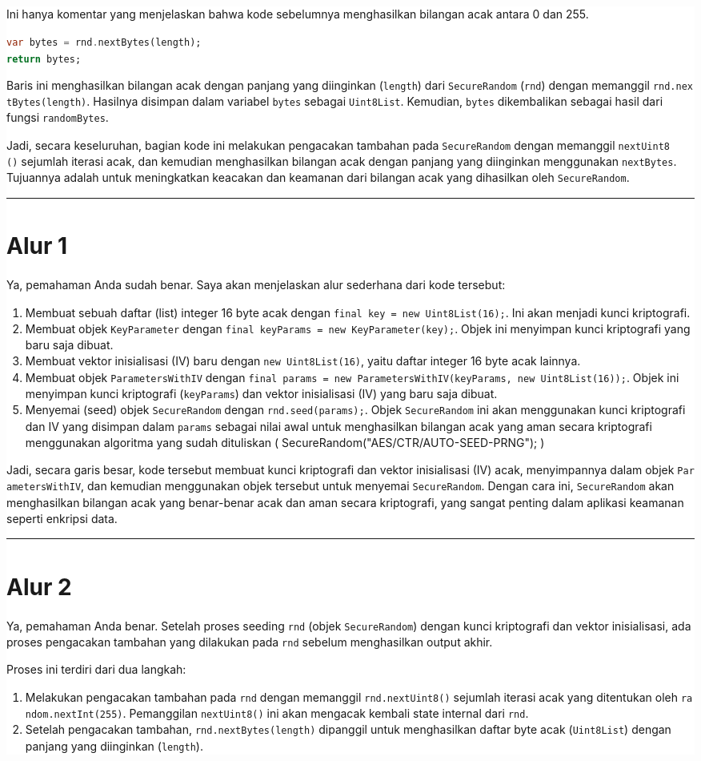 Ini hanya komentar yang menjelaskan bahwa kode sebelumnya menghasilkan bilangan acak antara 0 dan 255.

```dart
var bytes = rnd.nextBytes(length);
return bytes;

```

Baris ini menghasilkan bilangan acak dengan panjang yang diinginkan (`length`) dari `SecureRandom` (`rnd`) dengan memanggil `rnd.nextBytes(length)`. Hasilnya disimpan dalam variabel `bytes` sebagai `Uint8List`. Kemudian, `bytes` dikembalikan sebagai hasil dari fungsi `randomBytes`.

Jadi, secara keseluruhan, bagian kode ini melakukan pengacakan tambahan pada `SecureRandom` dengan memanggil `nextUint8()` sejumlah iterasi acak, dan kemudian menghasilkan bilangan acak dengan panjang yang diinginkan menggunakan `nextBytes`. Tujuannya adalah untuk meningkatkan keacakan dan keamanan dari bilangan acak yang dihasilkan oleh `SecureRandom`.

---

# Alur 1

Ya, pemahaman Anda sudah benar. Saya akan menjelaskan alur sederhana dari kode tersebut:

1. Membuat sebuah daftar (list) integer 16 byte acak dengan `final key = new Uint8List(16);`. Ini akan menjadi kunci kriptografi.
2. Membuat objek `KeyParameter` dengan `final keyParams = new KeyParameter(key);`. Objek ini menyimpan kunci kriptografi yang baru saja dibuat.
3. Membuat vektor inisialisasi (IV) baru dengan `new Uint8List(16)`, yaitu daftar integer 16 byte acak lainnya.
4. Membuat objek `ParametersWithIV` dengan `final params = new ParametersWithIV(keyParams, new Uint8List(16));`. Objek ini menyimpan kunci kriptografi (`keyParams`) dan vektor inisialisasi (IV) yang baru saja dibuat.
5. Menyemai (seed) objek `SecureRandom` dengan `rnd.seed(params);`. Objek `SecureRandom` ini akan menggunakan kunci kriptografi dan IV yang disimpan dalam `params` sebagai nilai awal untuk menghasilkan bilangan acak yang aman secara kriptografi menggunakan algoritma yang sudah dituliskan ( SecureRandom("AES/CTR/AUTO-SEED-PRNG"); )

Jadi, secara garis besar, kode tersebut membuat kunci kriptografi dan vektor inisialisasi (IV) acak, menyimpannya dalam objek `ParametersWithIV`, dan kemudian menggunakan objek tersebut untuk menyemai `SecureRandom`. Dengan cara ini, `SecureRandom` akan menghasilkan bilangan acak yang benar-benar acak dan aman secara kriptografi, yang sangat penting dalam aplikasi keamanan seperti enkripsi data.

---

# Alur 2

Ya, pemahaman Anda benar. Setelah proses seeding `rnd` (objek `SecureRandom`) dengan kunci kriptografi dan vektor inisialisasi, ada proses pengacakan tambahan yang dilakukan pada `rnd` sebelum menghasilkan output akhir.

Proses ini terdiri dari dua langkah:

1. Melakukan pengacakan tambahan pada `rnd` dengan memanggil `rnd.nextUint8()` sejumlah iterasi acak yang ditentukan oleh `random.nextInt(255)`. Pemanggilan `nextUint8()` ini akan mengacak kembali state internal dari `rnd`.
2. Setelah pengacakan tambahan, `rnd.nextBytes(length)` dipanggil untuk menghasilkan daftar byte acak (`Uint8List`) dengan panjang yang diinginkan (`length`).
